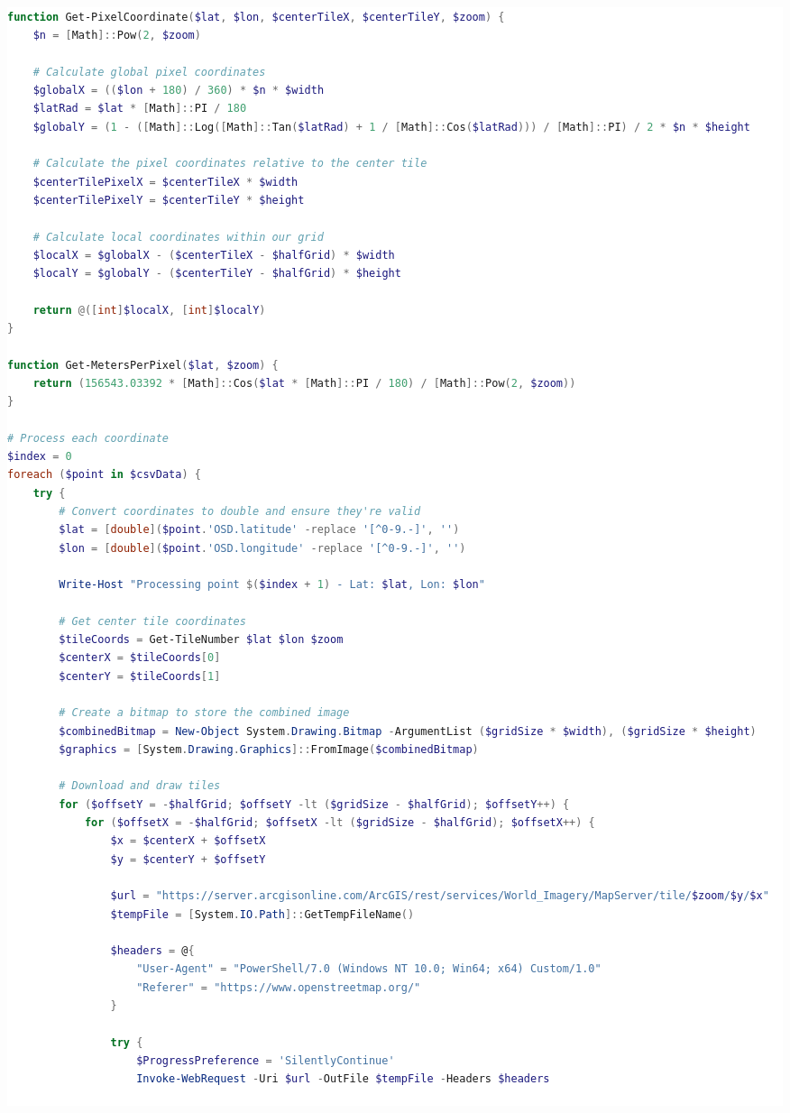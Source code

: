 ```powershell
function Get-PixelCoordinate($lat, $lon, $centerTileX, $centerTileY, $zoom) {
    $n = [Math]::Pow(2, $zoom)
    
    # Calculate global pixel coordinates
    $globalX = (($lon + 180) / 360) * $n * $width
    $latRad = $lat * [Math]::PI / 180
    $globalY = (1 - ([Math]::Log([Math]::Tan($latRad) + 1 / [Math]::Cos($latRad))) / [Math]::PI) / 2 * $n * $height
    
    # Calculate the pixel coordinates relative to the center tile
    $centerTilePixelX = $centerTileX * $width
    $centerTilePixelY = $centerTileY * $height
    
    # Calculate local coordinates within our grid
    $localX = $globalX - ($centerTileX - $halfGrid) * $width
    $localY = $globalY - ($centerTileY - $halfGrid) * $height
    
    return @([int]$localX, [int]$localY)
}

function Get-MetersPerPixel($lat, $zoom) {
    return (156543.03392 * [Math]::Cos($lat * [Math]::PI / 180) / [Math]::Pow(2, $zoom))
}

# Process each coordinate
$index = 0
foreach ($point in $csvData) {
    try {
        # Convert coordinates to double and ensure they're valid
        $lat = [double]($point.'OSD.latitude' -replace '[^0-9.-]', '')
        $lon = [double]($point.'OSD.longitude' -replace '[^0-9.-]', '')
        
        Write-Host "Processing point $($index + 1) - Lat: $lat, Lon: $lon"
        
        # Get center tile coordinates
        $tileCoords = Get-TileNumber $lat $lon $zoom
        $centerX = $tileCoords[0]
        $centerY = $tileCoords[1]
        
        # Create a bitmap to store the combined image
        $combinedBitmap = New-Object System.Drawing.Bitmap -ArgumentList ($gridSize * $width), ($gridSize * $height)
        $graphics = [System.Drawing.Graphics]::FromImage($combinedBitmap)
        
        # Download and draw tiles
        for ($offsetY = -$halfGrid; $offsetY -lt ($gridSize - $halfGrid); $offsetY++) {
            for ($offsetX = -$halfGrid; $offsetX -lt ($gridSize - $halfGrid); $offsetX++) {
                $x = $centerX + $offsetX
                $y = $centerY + $offsetY
                
                $url = "https://server.arcgisonline.com/ArcGIS/rest/services/World_Imagery/MapServer/tile/$zoom/$y/$x"
                $tempFile = [System.IO.Path]::GetTempFileName()
                
                $headers = @{
                    "User-Agent" = "PowerShell/7.0 (Windows NT 10.0; Win64; x64) Custom/1.0"
                    "Referer" = "https://www.openstreetmap.org/"
                }
                
                try {
                    $ProgressPreference = 'SilentlyContinue'
                    Invoke-WebRequest -Uri $url -OutFile $tempFile -Headers $headers
                    
```
